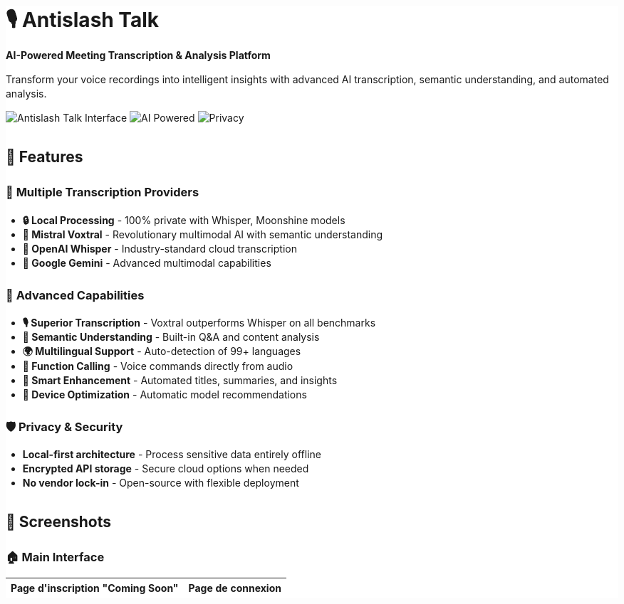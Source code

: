 # 🎙️ Antislash Talk

**AI-Powered Meeting Transcription & Analysis Platform**

Transform your voice recordings into intelligent insights with advanced AI transcription, semantic understanding, and automated analysis.

![Antislash Talk Interface](https://img.shields.io/badge/TypeScript-React-blue) ![AI Powered](https://img.shields.io/badge/AI-Voxtral%20%7C%20Whisper-green) ![Privacy](https://img.shields.io/badge/Privacy-100%25%20Local%20Option-orange)

## 🌟 Features

### 🎯 **Multiple Transcription Providers**
- **🔒 Local Processing** - 100% private with Whisper, Moonshine models
- **🎯 Mistral Voxtral** - Revolutionary multimodal AI with semantic understanding
- **🤖 OpenAI Whisper** - Industry-standard cloud transcription
- **🧠 Google Gemini** - Advanced multimodal capabilities

### 🚀 **Advanced Capabilities**
- **🎙️ Superior Transcription** - Voxtral outperforms Whisper on all benchmarks
- **🧠 Semantic Understanding** - Built-in Q&A and content analysis
- **🌍 Multilingual Support** - Auto-detection of 99+ languages
- **🔧 Function Calling** - Voice commands directly from audio
- **📝 Smart Enhancement** - Automated titles, summaries, and insights
- **🎯 Device Optimization** - Automatic model recommendations

### 🛡️ **Privacy & Security**
- **Local-first architecture** - Process sensitive data entirely offline
- **Encrypted API storage** - Secure cloud options when needed
- **No vendor lock-in** - Open-source with flexible deployment

## 📸 Screenshots

### 🏠 **Main Interface**

<div align="center">

| Page d'inscription "Coming Soon" | Page de connexion |
|:---:|:---:|